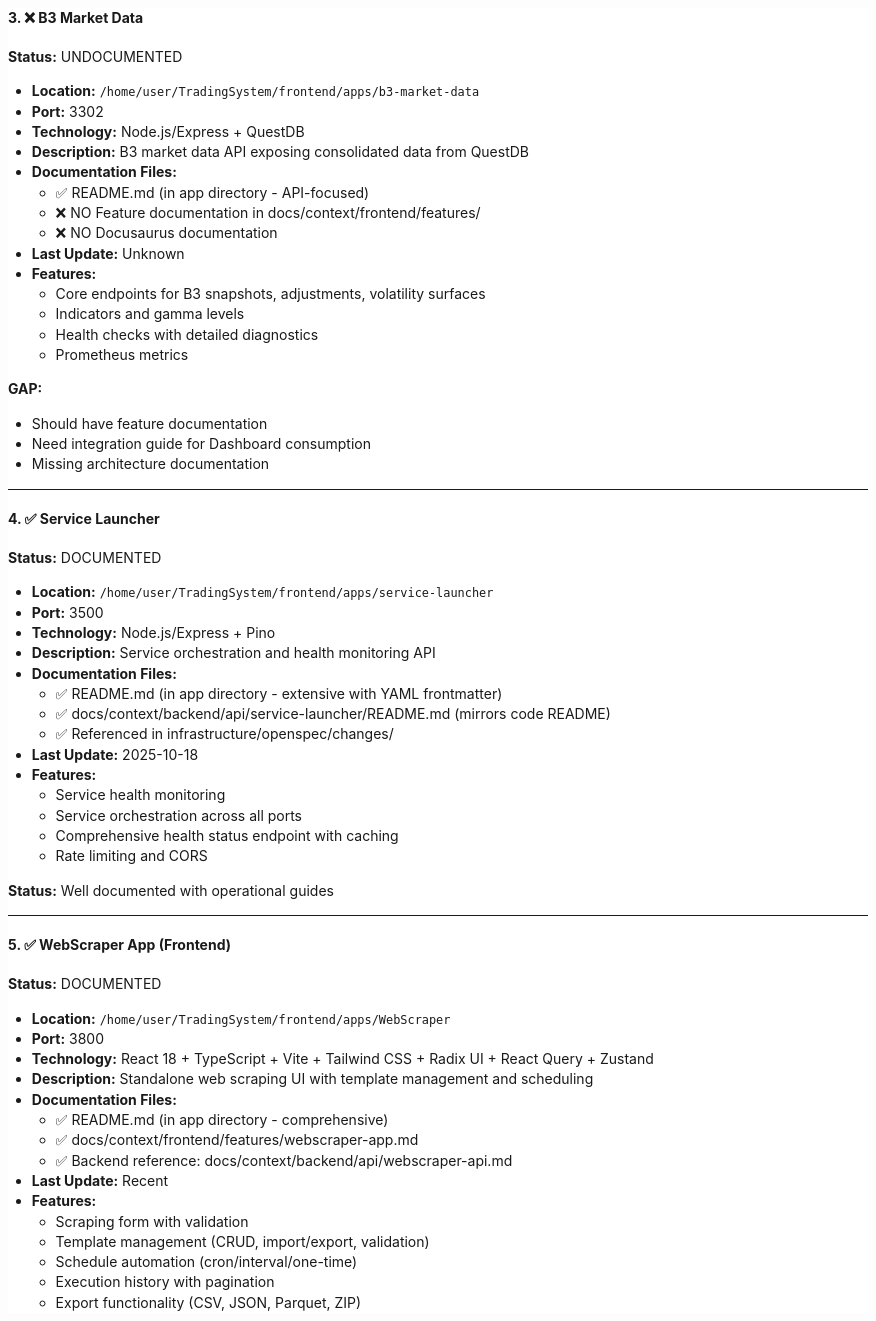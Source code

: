#### 3. ❌ B3 Market Data
**Status:** UNDOCUMENTED

- **Location:** `/home/user/TradingSystem/frontend/apps/b3-market-data`
- **Port:** 3302
- **Technology:** Node.js/Express + QuestDB
- **Description:** B3 market data API exposing consolidated data from QuestDB
- **Documentation Files:**
  - ✅ README.md (in app directory - API-focused)
  - ❌ NO Feature documentation in docs/context/frontend/features/
  - ❌ NO Docusaurus documentation
- **Last Update:** Unknown
- **Features:**
  - Core endpoints for B3 snapshots, adjustments, volatility surfaces
  - Indicators and gamma levels
  - Health checks with detailed diagnostics
  - Prometheus metrics

**GAP:** 
- Should have feature documentation
- Need integration guide for Dashboard consumption
- Missing architecture documentation

---

#### 4. ✅ Service Launcher
**Status:** DOCUMENTED

- **Location:** `/home/user/TradingSystem/frontend/apps/service-launcher`
- **Port:** 3500
- **Technology:** Node.js/Express + Pino
- **Description:** Service orchestration and health monitoring API
- **Documentation Files:**
  - ✅ README.md (in app directory - extensive with YAML frontmatter)
  - ✅ docs/context/backend/api/service-launcher/README.md (mirrors code README)
  - ✅ Referenced in infrastructure/openspec/changes/
- **Last Update:** 2025-10-18
- **Features:**
  - Service health monitoring
  - Service orchestration across all ports
  - Comprehensive health status endpoint with caching
  - Rate limiting and CORS

**Status:** Well documented with operational guides

---

#### 5. ✅ WebScraper App (Frontend)
**Status:** DOCUMENTED

- **Location:** `/home/user/TradingSystem/frontend/apps/WebScraper`
- **Port:** 3800
- **Technology:** React 18 + TypeScript + Vite + Tailwind CSS + Radix UI + React Query + Zustand
- **Description:** Standalone web scraping UI with template management and scheduling
- **Documentation Files:**
  - ✅ README.md (in app directory - comprehensive)
  - ✅ docs/context/frontend/features/webscraper-app.md
  - ✅ Backend reference: docs/context/backend/api/webscraper-api.md
- **Last Update:** Recent
- **Features:**
  - Scraping form with validation
  - Template management (CRUD, import/export, validation)
  - Schedule automation (cron/interval/one-time)
  - Execution history with pagination
  - Export functionality (CSV, JSON, Parquet, ZIP)
